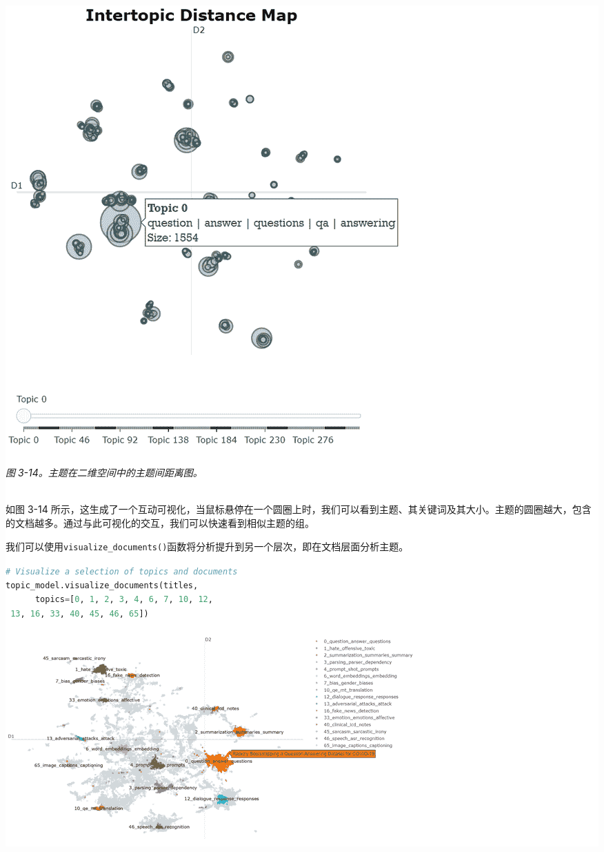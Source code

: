 ![主题在二维空间中的主题间距离图。](img/text_clustering_and_topic_modeling_664502_14.png)

###### 图 3-14。主题在二维空间中的主题间距离图。

如图 3-14 所示，这生成了一个互动可视化，当鼠标悬停在一个圆圈上时，我们可以看到主题、其关键词及其大小。主题的圆圈越大，包含的文档越多。通过与此可视化的交互，我们可以快速看到相似主题的组。

我们可以使用`visualize_documents()`函数将分析提升到另一个层次，即在文档层面分析主题。

```py
# Visualize a selection of topics and documents
topic_model.visualize_documents(titles, 
      topics=[0, 1, 2, 3, 4, 6, 7, 10, 12, 
 13, 16, 33, 40, 45, 46, 65])
```

![摘要及其主题在二维可视化中表示。](img/text_clustering_and_topic_modeling_664502_15.png)
